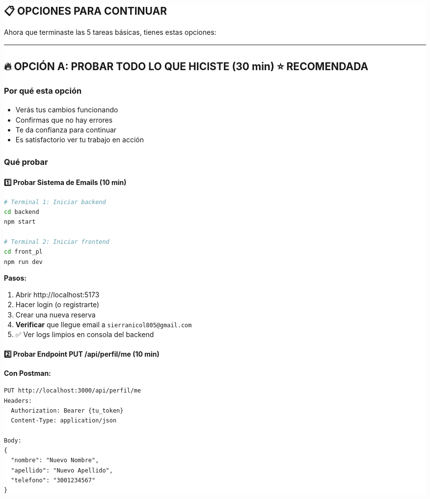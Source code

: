 
## 📋 OPCIONES PARA CONTINUAR

Ahora que terminaste las 5 tareas básicas, tienes estas opciones:

---

## 🔥 OPCIÓN A: PROBAR TODO LO QUE HICISTE (30 min) ⭐ RECOMENDADA

### Por qué esta opción
- Verás tus cambios funcionando
- Confirmas que no hay errores
- Te da confianza para continuar
- Es satisfactorio ver tu trabajo en acción

### Qué probar

#### 1️⃣ Probar Sistema de Emails (10 min)
```bash
# Terminal 1: Iniciar backend
cd backend
npm start

# Terminal 2: Iniciar frontend  
cd front_pl
npm run dev
```

**Pasos:**
1. Abrir http://localhost:5173
2. Hacer login (o registrarte)
3. Crear una nueva reserva
4. **Verificar** que llegue email a `sierranicol805@gmail.com`
5. ✅ Ver logs limpios en consola del backend

#### 2️⃣ Probar Endpoint PUT /api/perfil/me (10 min)

**Con Postman:**
```
PUT http://localhost:3000/api/perfil/me
Headers:
  Authorization: Bearer {tu_token}
  Content-Type: application/json

Body:
{
  "nombre": "Nuevo Nombre",
  "apellido": "Nuevo Apellido",
  "telefono": "3001234567"
}
```
